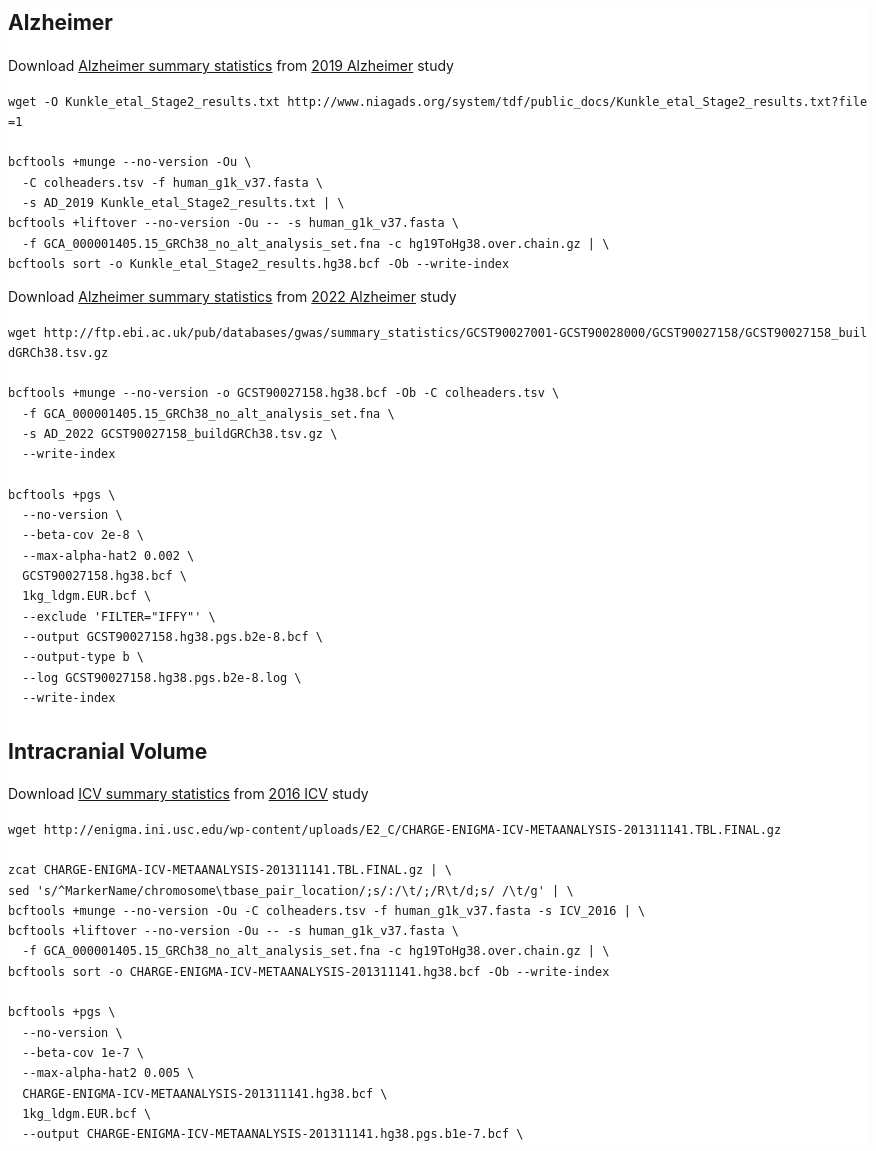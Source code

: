 Alzheimer
---------

Download [Alzheimer summary statistics](http://www.niagads.org/datasets/ng00075) from [2019 Alzheimer](http://doi.org/10.1038/s41588-019-0358-2) study

```
wget -O Kunkle_etal_Stage2_results.txt http://www.niagads.org/system/tdf/public_docs/Kunkle_etal_Stage2_results.txt?file=1

bcftools +munge --no-version -Ou \
  -C colheaders.tsv -f human_g1k_v37.fasta \
  -s AD_2019 Kunkle_etal_Stage2_results.txt | \
bcftools +liftover --no-version -Ou -- -s human_g1k_v37.fasta \
  -f GCA_000001405.15_GRCh38_no_alt_analysis_set.fna -c hg19ToHg38.over.chain.gz | \
bcftools sort -o Kunkle_etal_Stage2_results.hg38.bcf -Ob --write-index
```

Download [Alzheimer summary statistics](http://www.ebi.ac.uk/gwas/studies/GCST90027158) from [2022 Alzheimer](http://doi.org/10.1038/s41588-022-01024-z) study

```
wget http://ftp.ebi.ac.uk/pub/databases/gwas/summary_statistics/GCST90027001-GCST90028000/GCST90027158/GCST90027158_buildGRCh38.tsv.gz

bcftools +munge --no-version -o GCST90027158.hg38.bcf -Ob -C colheaders.tsv \
  -f GCA_000001405.15_GRCh38_no_alt_analysis_set.fna \
  -s AD_2022 GCST90027158_buildGRCh38.tsv.gz \
  --write-index

bcftools +pgs \
  --no-version \
  --beta-cov 2e-8 \
  --max-alpha-hat2 0.002 \
  GCST90027158.hg38.bcf \
  1kg_ldgm.EUR.bcf \
  --exclude 'FILTER="IFFY"' \
  --output GCST90027158.hg38.pgs.b2e-8.bcf \
  --output-type b \
  --log GCST90027158.hg38.pgs.b2e-8.log \
  --write-index
```

Intracranial Volume
-------------------

Download [ICV summary statistics](http://enigma.ini.usc.edu/research/download-enigma-gwas-results/) from [2016 ICV](http://doi.org/10.1038/nn.4398) study

```
wget http://enigma.ini.usc.edu/wp-content/uploads/E2_C/CHARGE-ENIGMA-ICV-METAANALYSIS-201311141.TBL.FINAL.gz

zcat CHARGE-ENIGMA-ICV-METAANALYSIS-201311141.TBL.FINAL.gz | \
sed 's/^MarkerName/chromosome\tbase_pair_location/;s/:/\t/;/R\t/d;s/ /\t/g' | \
bcftools +munge --no-version -Ou -C colheaders.tsv -f human_g1k_v37.fasta -s ICV_2016 | \
bcftools +liftover --no-version -Ou -- -s human_g1k_v37.fasta \
  -f GCA_000001405.15_GRCh38_no_alt_analysis_set.fna -c hg19ToHg38.over.chain.gz | \
bcftools sort -o CHARGE-ENIGMA-ICV-METAANALYSIS-201311141.hg38.bcf -Ob --write-index

bcftools +pgs \
  --no-version \
  --beta-cov 1e-7 \
  --max-alpha-hat2 0.005 \
  CHARGE-ENIGMA-ICV-METAANALYSIS-201311141.hg38.bcf \
  1kg_ldgm.EUR.bcf \
  --output CHARGE-ENIGMA-ICV-METAANALYSIS-201311141.hg38.pgs.b1e-7.bcf \
```